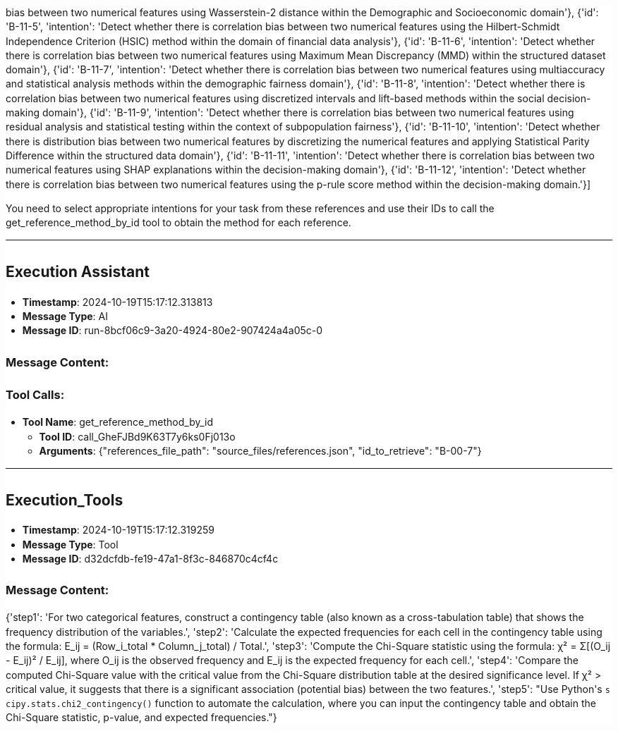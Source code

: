 bias between two numerical features using Wasserstein-2 distance within the Demographic and Socioeconomic domain'}, {'id': 'B-11-5', 'intention': 'Detect whether there is correlation bias between two numerical features using the Hilbert-Schmidt Independence Criterion (HSIC) method within the domain of financial data analysis'}, {'id': 'B-11-6', 'intention': 'Detect whether there is correlation bias between two numerical features using Maximum Mean Discrepancy (MMD) within the structured dataset domain'}, {'id': 'B-11-7', 'intention': 'Detect whether there is correlation bias between two numerical features using multiaccuracy and statistical analysis methods within the demographic fairness domain'}, {'id': 'B-11-8', 'intention': 'Detect whether there is correlation bias between two numerical features using discretized intervals and lift-based methods within the social decision-making domain'}, {'id': 'B-11-9', 'intention': 'Detect whether there is correlation bias between two numerical features using residual analysis and statistical testing within the context of subpopulation fairness'}, {'id': 'B-11-10', 'intention': 'Detect whether there is distribution bias between two numerical features by discretizing the numerical features and applying Statistical Parity Difference within the structured data domain'}, {'id': 'B-11-11', 'intention': 'Detect whether there is correlation bias between two numerical features using SHAP explanations within the decision-making domain'}, {'id': 'B-11-12', 'intention': 'Detect whether there is correlation bias between two numerical features using the p-rule score method within the decision-making domain.'}]

You need to select appropriate intentions for your task from these references and use their IDs to call the get_reference_method_by_id tool to obtain the method for each reference.


---

## Execution Assistant
- **Timestamp**: 2024-10-19T15:17:12.313813
- **Message Type**: AI
- **Message ID**: run-8bcf06c9-3a20-4924-80e2-907424a4a05c-0

### Message Content:



### Tool Calls:
- **Tool Name**: get_reference_method_by_id
  - **Tool ID**: call_GheFJBd9K63T7y6ks0Fj013o
  - **Arguments**: {"references_file_path": "source_files/references.json", "id_to_retrieve": "B-00-7"}

---

## Execution_Tools
- **Timestamp**: 2024-10-19T15:17:12.319259
- **Message Type**: Tool
- **Message ID**: d32dcfdb-fe19-47a1-8f3c-846870c4cf4c

### Message Content:

{'step1': 'For two categorical features, construct a contingency table (also known as a cross-tabulation table) that shows the frequency distribution of the variables.', 'step2': 'Calculate the expected frequencies for each cell in the contingency table using the formula: E_ij = (Row_i_total * Column_j_total) / Total.', 'step3': 'Compute the Chi-Square statistic using the formula: χ² = Σ[(O_ij - E_ij)² / E_ij], where O_ij is the observed frequency and E_ij is the expected frequency for each cell.', 'step4': 'Compare the computed Chi-Square value with the critical value from the Chi-Square distribution table at the desired significance level. If χ² > critical value, it suggests that there is a significant association (potential bias) between the two features.', 'step5': "Use Python's `scipy.stats.chi2_contingency()` function to automate the calculation, where you can input the contingency table and obtain the Chi-Square statistic, p-value, and expected frequencies."}
